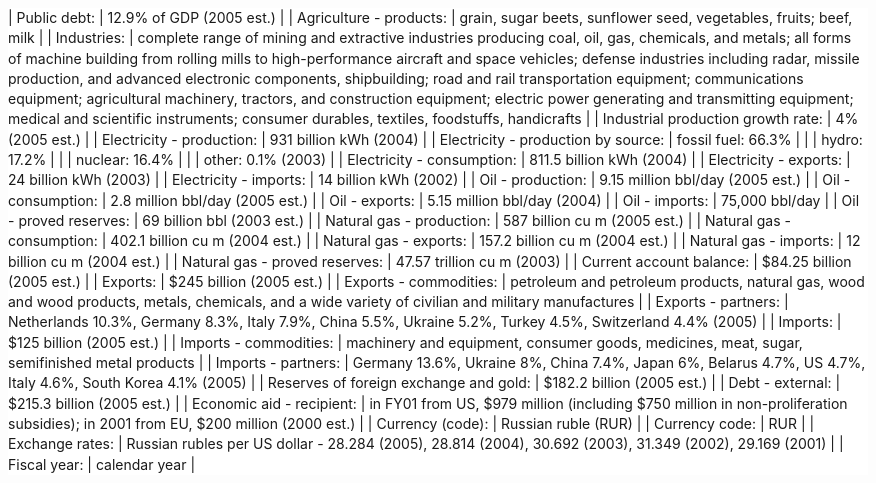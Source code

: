 | Public debt: | 12.9% of GDP (2005 est.) |
| Agriculture - products: | grain, sugar beets, sunflower seed, vegetables, fruits; beef, milk |
| Industries: | complete range of mining and extractive industries producing coal, oil, gas, chemicals, and metals; all forms of machine building from rolling mills to high-performance aircraft and space vehicles; defense industries including radar, missile production, and advanced electronic components, shipbuilding; road and rail transportation equipment; communications equipment; agricultural machinery, tractors, and construction equipment; electric power generating and transmitting equipment; medical and scientific instruments; consumer durables, textiles, foodstuffs, handicrafts |
| Industrial production growth rate: | 4% (2005 est.) |
| Electricity - production: | 931 billion kWh (2004) |
| Electricity - production by source: | fossil fuel: 66.3% |
| | hydro: 17.2% |
| | nuclear: 16.4% |
| | other: 0.1% (2003) |
| Electricity - consumption: | 811.5 billion kWh (2004) |
| Electricity - exports: | 24 billion kWh (2003) |
| Electricity - imports: | 14 billion kWh (2002) |
| Oil - production: | 9.15 million bbl/day (2005 est.) |
| Oil - consumption: | 2.8 million bbl/day (2005 est.) |
| Oil - exports: | 5.15 million bbl/day (2004) |
| Oil - imports: | 75,000 bbl/day |
| Oil - proved reserves: | 69 billion bbl (2003 est.) |
| Natural gas - production: | 587 billion cu m (2005 est.) |
| Natural gas - consumption: | 402.1 billion cu m (2004 est.) |
| Natural gas - exports: | 157.2 billion cu m (2004 est.) |
| Natural gas - imports: | 12 billion cu m (2004 est.) |
| Natural gas - proved reserves: | 47.57 trillion cu m (2003) |
| Current account balance: | $84.25 billion (2005 est.) |
| Exports: | $245 billion (2005 est.) |
| Exports - commodities: | petroleum and petroleum products, natural gas, wood and wood products, metals, chemicals, and a wide variety of civilian and military manufactures |
| Exports - partners: | Netherlands 10.3%, Germany 8.3%, Italy 7.9%, China 5.5%, Ukraine 5.2%, Turkey 4.5%, Switzerland 4.4% (2005) |
| Imports: | $125 billion (2005 est.) |
| Imports - commodities: | machinery and equipment, consumer goods, medicines, meat, sugar, semifinished metal products |
| Imports - partners: | Germany 13.6%, Ukraine 8%, China 7.4%, Japan 6%, Belarus 4.7%, US 4.7%, Italy 4.6%, South Korea 4.1% (2005) |
| Reserves of foreign exchange and gold: | $182.2 billion (2005 est.) |
| Debt - external: | $215.3 billion (2005 est.) |
| Economic aid - recipient: | in FY01 from US, $979 million (including $750 million in non-proliferation subsidies); in 2001 from EU, $200 million (2000 est.) |
| Currency (code): | Russian ruble (RUR) |
| Currency code: | RUR |
| Exchange rates: | Russian rubles per US dollar - 28.284 (2005), 28.814 (2004), 30.692 (2003), 31.349 (2002), 29.169 (2001) |
| Fiscal year: | calendar year |

